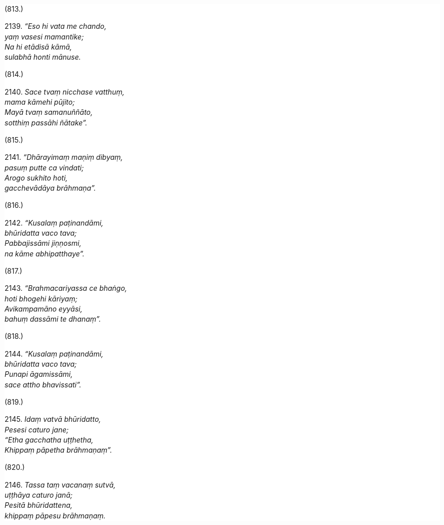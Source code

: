 
(813.)

2139\. _“Eso hi vata me chando,_  
_yaṃ vasesi mamantike;_  
_Na hi etādisā kāmā,_  
_sulabhā honti mānuse._  


(814.)

2140\. _Sace tvaṃ nicchase vatthuṃ,_  
_mama kāmehi pūjito;_  
_Mayā tvaṃ samanuññāto,_  
_sotthiṃ passāhi ñātake”._  


(815.)

2141\. _“Dhārayimaṃ maṇiṃ dibyaṃ,_  
_pasuṃ putte ca vindati;_  
_Arogo sukhito hoti,_  
_gacchevādāya brāhmaṇa”._  


(816.)

2142\. _“Kusalaṃ paṭinandāmi,_  
_bhūridatta vaco tava;_  
_Pabbajissāmi jiṇṇosmi,_  
_na kāme abhipatthaye”._  


(817.)

2143\. _“Brahmacariyassa ce bhaṅgo,_  
_hoti bhogehi kāriyaṃ;_  
_Avikampamāno eyyāsi,_  
_bahuṃ dassāmi te dhanaṃ”._  


(818.)

2144\. _“Kusalaṃ paṭinandāmi,_  
_bhūridatta vaco tava;_  
_Punapi āgamissāmi,_  
_sace attho bhavissati”._  


(819.)

2145\. _Idaṃ vatvā bhūridatto,_  
_Pesesi caturo jane;_  
_“Etha gacchatha uṭṭhetha,_  
_Khippaṃ pāpetha brāhmaṇaṃ”._  


(820.)

2146\. _Tassa taṃ vacanaṃ sutvā,_  
_uṭṭhāya caturo janā;_  
_Pesitā bhūridattena,_  
_khippaṃ pāpesu brāhmaṇaṃ._  
